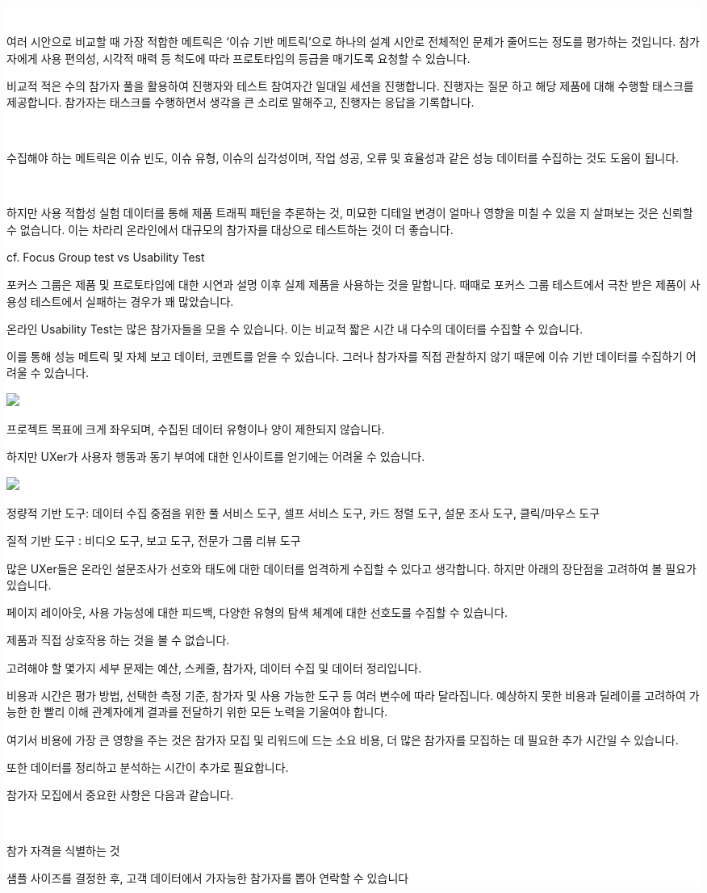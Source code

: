![](data:image/gif;base64,R0lGODlhAQABAIAAAP///wAAACH5BAEAAAAALAAAAAABAAEAAAICRAEAOw==)

여러 시안으로 비교할 때 가장 적합한 메트릭은 ‘이슈 기반 메트릭’으로 하나의 설계 시안로 전체적인 문제가 줄어드는 정도를 평가하는 것입니다. 참가자에게 사용 편의성, 시각적 매력 등 척도에 따라 프로토타입의 등급을 매기도록 요청할 수 있습니다.

비교적 적은 수의 참가자 풀을 활용하여 진행자와 테스트 참여자간 일대일 세션을 진행합니다. 진행자는 질문 하고 해당 제품에 대해 수행할 태스크를 제공합니다. 참가자는 태스크를 수행하면서 생각을 큰 소리로 말해주고, 진행자는 응답을 기록합니다.

![](data:image/gif;base64,R0lGODlhAQABAIAAAP///wAAACH5BAEAAAAALAAAAAABAAEAAAICRAEAOw==)

수집해야 하는 메트릭은 이슈 빈도, 이슈 유형, 이슈의 심각성이며, 작업 성공, 오류 및 효율성과 같은 성능 데이터를 수집하는 것도 도움이 됩니다.

![](data:image/gif;base64,R0lGODlhAQABAIAAAP///wAAACH5BAEAAAAALAAAAAABAAEAAAICRAEAOw==)

하지만 사용 적합성 실험 데이터를 통해 제품 트래픽 패턴을 추론하는 것, 미묘한 디테일 변경이 얼마나 영향을 미칠 수 있을 지 살펴보는 것은 신뢰할 수 없습니다. 이는 차라리 온라인에서 대규모의 참가자를 대상으로 테스트하는 것이 더 좋습니다.

cf. Focus Group test vs Usability Test

포커스 그룹은 제품 및 프로토타입에 대한 시연과 설명 이후 실제 제품을 사용하는 것을 말합니다. 때때로 포커스 그룹 테스트에서 극찬 받은 제품이 사용성 테스트에서 실패하는 경우가 꽤 많았습니다.

온라인 Usability Test는 많은 참가자들을 모을 수 있습니다. 이는 비교적 짧은 시간 내 다수의 데이터를 수집할 수 있습니다.

이를 통해 성능 메트릭 및 자체 보고 데이터, 코멘트를 얻을 수 있습니다. 그러나 참가자를 직접 관찰하지 않기 때문에 이슈 기반 데이터를 수집하기 어려울 수 있습니다.

![](https://oopy.lazyrockets.com/api/v2/notion/image?src=https%3A%2F%2Fs3-us-west-2.amazonaws.com%2Fsecure.notion-static.com%2F54783dfc-0017-429b-b212-e5c5ca14e3dc%2FUntitled.png&blockId=a07a7870-8ae6-497d-a16f-5f90f2ece299)

프로젝트 목표에 크게 좌우되며, 수집된 데이터 유형이나 양이 제한되지 않습니다.

하지만 UXer가 사용자 행동과 동기 부여에 대한 인사이트를 얻기에는 어려울 수 있습니다.

![](https://oopy.lazyrockets.com/api/v2/notion/image?src=https%3A%2F%2Fs3-us-west-2.amazonaws.com%2Fsecure.notion-static.com%2Fb9c51cba-ab75-4b1c-bf86-72d721c274ac%2FUntitled.png&blockId=908f725a-a1e5-4f42-b56e-cf4bc99b696c)

정량적 기반 도구: 데이터 수집 중점을 위한 풀 서비스 도구, 셀프 서비스 도구, 카드 정렬 도구, 설문 조사 도구, 클릭/마우스 도구

질적 기반 도구 : 비디오 도구, 보고 도구, 전문가 그룹 리뷰 도구

많은 UXer들은 온라인 설문조사가 선호와 태도에 대한 데이터를 엄격하게 수집할 수 있다고 생각합니다. 하지만 아래의 장단점을 고려하여 볼 필요가 있습니다.

페이지 레이아웃, 사용 가능성에 대한 피드백, 다양한 유형의 탐색 체계에 대한 선호도를 수집할 수 있습니다.

제품과 직접 상호작용 하는 것을 볼 수 없습니다.

고려해야 할 몇가지 세부 문제는 예산, 스케줄, 참가자, 데이터 수집 및 데이터 정리입니다.

비용과 시간은 평가 방법, 선택한 측정 기준, 참가자 및 사용 가능한 도구 등 여러 변수에 따라 달라집니다. 예상하지 못한 비용과 딜레이를 고려하여 가능한 한 빨리 이해 관계자에게 결과를 전달하기 위한 모든 노력을 기울여야 합니다.

여기서 비용에 가장 큰 영향을 주는 것은 참가자 모집 및 리워드에 드는 소요 비용, 더 많은 참가자를 모집하는 데 필요한 추가 시간일 수 있습니다.

또한 데이터를 정리하고 분석하는 시간이 추가로 필요합니다.

참가자 모집에서 중요한 사항은 다음과 같습니다.

![](data:image/gif;base64,R0lGODlhAQABAIAAAP///wAAACH5BAEAAAAALAAAAAABAAEAAAICRAEAOw==)

참가 자격을 식별하는 것

샘플 사이즈를 결정한 후, 고객 데이터에서 가자능한 참가자를 뽑아 연락할 수 있습니다
